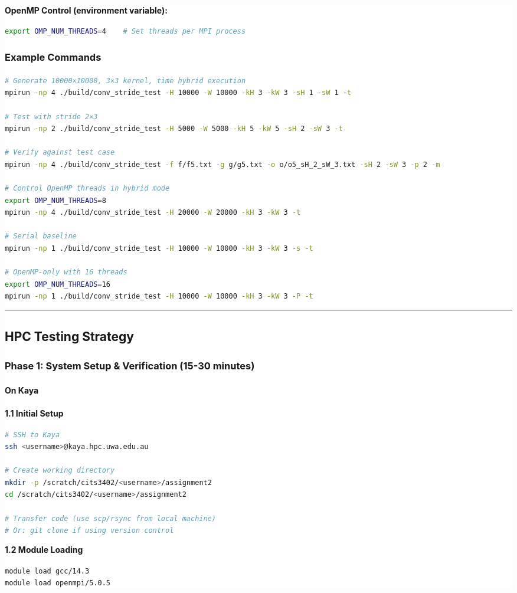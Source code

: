 **OpenMP Control (environment variable):**
```bash
export OMP_NUM_THREADS=4    # Set threads per MPI process
```

### Example Commands

```bash
# Generate 10000×10000, 3×3 kernel, time hybrid execution
mpirun -np 4 ./build/conv_stride_test -H 10000 -W 10000 -kH 3 -kW 3 -sH 1 -sW 1 -t

# Test with stride 2×3
mpirun -np 2 ./build/conv_stride_test -H 5000 -W 5000 -kH 5 -kW 5 -sH 2 -sW 3 -t

# Verify against test case
mpirun -np 4 ./build/conv_stride_test -f f/f5.txt -g g/g5.txt -o o/o5_sH_2_sW_3.txt -sH 2 -sW 3 -p 2 -m

# Control OpenMP threads in hybrid mode
export OMP_NUM_THREADS=8
mpirun -np 4 ./build/conv_stride_test -H 20000 -W 20000 -kH 3 -kW 3 -t

# Serial baseline
mpirun -np 1 ./build/conv_stride_test -H 10000 -W 10000 -kH 3 -kW 3 -s -t

# OpenMP-only with 16 threads
export OMP_NUM_THREADS=16
mpirun -np 1 ./build/conv_stride_test -H 10000 -W 10000 -kH 3 -kW 3 -P -t
```

---

## HPC Testing Strategy

### Phase 1: System Setup & Verification (15-30 minutes)

#### On Kaya

**1.1 Initial Setup**
```bash
# SSH to Kaya
ssh <username>@kaya.hpc.uwa.edu.au

# Create working directory
mkdir -p /scratch/cits3402/<username>/assignment2
cd /scratch/cits3402/<username>/assignment2

# Transfer code (use scp/rsync from local machine)
# Or: git clone if using version control
```

**1.2 Module Loading**
```bash
module load gcc/14.3
module load openmpi/5.0.5
```
